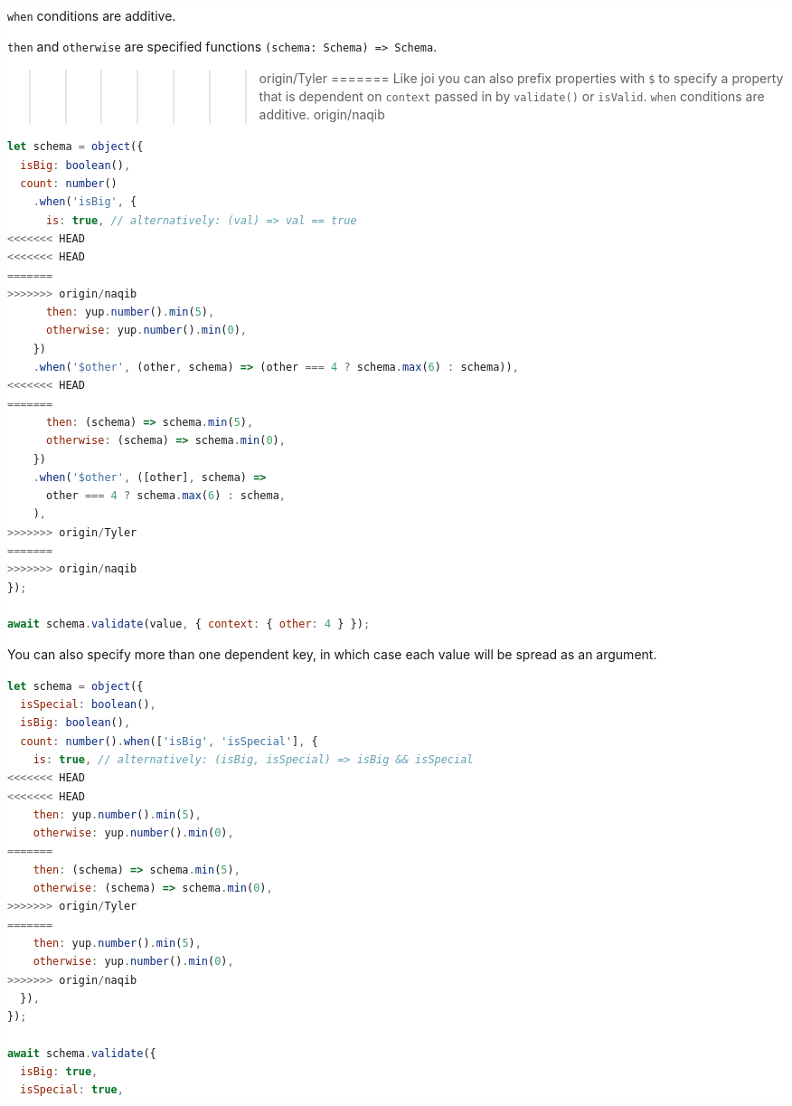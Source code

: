 `when` conditions are additive.

`then` and `otherwise` are specified functions `(schema: Schema) => Schema`.
>>>>>>> origin/Tyler
=======
Like joi you can also prefix properties with `$` to specify a property that is dependent
on `context` passed in by `validate()` or `isValid`. `when` conditions are additive.
>>>>>>> origin/naqib

```js
let schema = object({
  isBig: boolean(),
  count: number()
    .when('isBig', {
      is: true, // alternatively: (val) => val == true
<<<<<<< HEAD
<<<<<<< HEAD
=======
>>>>>>> origin/naqib
      then: yup.number().min(5),
      otherwise: yup.number().min(0),
    })
    .when('$other', (other, schema) => (other === 4 ? schema.max(6) : schema)),
<<<<<<< HEAD
=======
      then: (schema) => schema.min(5),
      otherwise: (schema) => schema.min(0),
    })
    .when('$other', ([other], schema) =>
      other === 4 ? schema.max(6) : schema,
    ),
>>>>>>> origin/Tyler
=======
>>>>>>> origin/naqib
});

await schema.validate(value, { context: { other: 4 } });
```

You can also specify more than one dependent key, in which case each value will be spread as an argument.

```js
let schema = object({
  isSpecial: boolean(),
  isBig: boolean(),
  count: number().when(['isBig', 'isSpecial'], {
    is: true, // alternatively: (isBig, isSpecial) => isBig && isSpecial
<<<<<<< HEAD
<<<<<<< HEAD
    then: yup.number().min(5),
    otherwise: yup.number().min(0),
=======
    then: (schema) => schema.min(5),
    otherwise: (schema) => schema.min(0),
>>>>>>> origin/Tyler
=======
    then: yup.number().min(5),
    otherwise: yup.number().min(0),
>>>>>>> origin/naqib
  }),
});

await schema.validate({
  isBig: true,
  isSpecial: true,
```